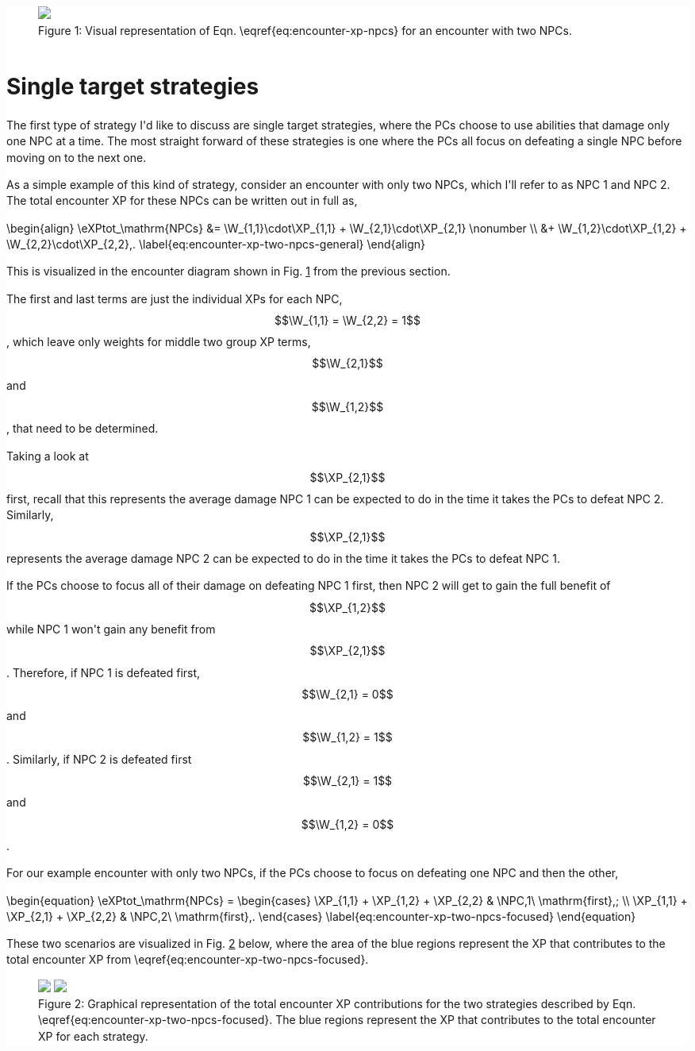 <figure id="fig:xp-encounter-diagram-example">
    <img src="{{ site.url }}{{ site.baseurl }}/theory/encounter-multiplier-p1/fig-xp-encounter-diagram-two-npcs.svg">
    <figcaption>Figure 1: Visual representation of Eqn. \eqref{eq:encounter-xp-npcs} for an encounter with two NPCs.</figcaption>
</figure>


# Single target strategies

The first type of strategy I'd like to discuss are single target strategies, where the PCs choose to use abilities that damage only one NPC at a time. The most straight forward of these strategies is one where the PCs all focus on defeating a single NPC before moving on to the next one.

As a simple example of this kind of strategy, consider an encounter with only two NPCs, which I'll refer to as NPC 1 and NPC 2. The total encounter XP for these NPCs can be written out in full as,

\begin{align}
    \eXPtot_\mathrm{NPCs} &= \W_{1,1}\cdot\XP_{1,1} + \W_{2,1}\cdot\XP_{2,1} \nonumber \\\\ 
                          &+ \W_{1,2}\cdot\XP_{1,2} + \W_{2,2}\cdot\XP_{2,2}\,.
    \label{eq:encounter-xp-two-npcs-general}
\end{align}

This is visualized in the encounter diagram shown in Fig. <a href="#fig:xp-encounter-diagram-example" class="fig-ref">1</a> from the previous section.

The first and last terms are just the individual XPs for each NPC, $$\W_{1,1} = \W_{2,2} = 1$$, which leave only weights for middle two group XP terms, $$\W_{2,1}$$ and $$\W_{1,2}$$, that need to be determined.

Taking a look at $$\XP_{2,1}$$ first, recall that this represents the average damage NPC 1 can be expected to do in the time it takes the PCs to defeat NPC 2. Similarly, $$\XP_{2,1}$$ represents the average damage NPC 2 can be expected to do in the time it takes the PCs to defeat NPC 1.

If the PCs choose to focus all of their damage on defeating NPC 1 first, then NPC 2 will get to gain the full benefit of $$\XP_{1,2}$$ while NPC 1 won't gain any benefit from $$\XP_{2,1}$$. Therefore, if NPC 1 is defeated first, $$\W_{2,1} = 0$$ and $$\W_{1,2} = 1$$. Similarly, if NPC 2 is defeated first $$\W_{2,1} = 1$$ and $$\W_{1,2} = 0$$.

For our example encounter with only two NPCs, if the PCs choose to focus on defeating one NPC and then the other,

\begin{equation}
    \eXPtot_\mathrm{NPCs} = 
    \begin{cases} 
        \XP_{1,1} + \XP_{1,2} + \XP_{2,2} & \NPC\,1\ \mathrm{first}\,; \\\\ 
        \XP_{1,1} + \XP_{2,1} + \XP_{2,2} & \NPC\,2\ \mathrm{first}\,.
    \end{cases}
    \label{eq:encounter-xp-two-npcs-focused}
\end{equation}

These two scenarios are visualized in Fig. <a href="#fig:xp-encounter-diagram-single" class="fig-ref">2</a> below, where the area of the blue regions represent the XP that contributes to the total encounter XP from \eqref{eq:encounter-xp-two-npcs-focused}.

<figure class="half" id="fig:xp-encounter-diagram-single">
    <img src="{{ site.url }}{{ site.baseurl }}/theory/encounter-multiplier-p1/fig-xp-encounter-diagram-two-npcs-forward.svg">
    <img src="{{ site.url }}{{ site.baseurl }}/theory/encounter-multiplier-p1/fig-xp-encounter-diagram-two-npcs-reverse.svg">
    <figcaption>Figure 2: Graphical representation of the total encounter XP contributions for the two strategies described by Eqn. \eqref{eq:encounter-xp-two-npcs-focused}. The blue regions represent the XP that contributes to the total encounter XP for each strategy.</figcaption>
</figure>
